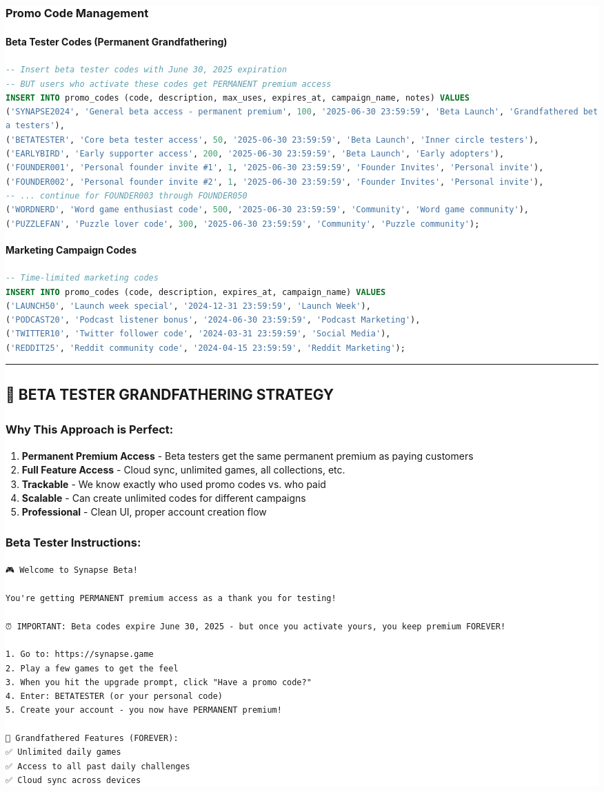 ### **Promo Code Management**

#### **Beta Tester Codes (Permanent Grandfathering)**
```sql
-- Insert beta tester codes with June 30, 2025 expiration
-- BUT users who activate these codes get PERMANENT premium access
INSERT INTO promo_codes (code, description, max_uses, expires_at, campaign_name, notes) VALUES
('SYNAPSE2024', 'General beta access - permanent premium', 100, '2025-06-30 23:59:59', 'Beta Launch', 'Grandfathered beta testers'),
('BETATESTER', 'Core beta tester access', 50, '2025-06-30 23:59:59', 'Beta Launch', 'Inner circle testers'),
('EARLYBIRD', 'Early supporter access', 200, '2025-06-30 23:59:59', 'Beta Launch', 'Early adopters'),
('FOUNDER001', 'Personal founder invite #1', 1, '2025-06-30 23:59:59', 'Founder Invites', 'Personal invite'),
('FOUNDER002', 'Personal founder invite #2', 1, '2025-06-30 23:59:59', 'Founder Invites', 'Personal invite'),
-- ... continue for FOUNDER003 through FOUNDER050
('WORDNERD', 'Word game enthusiast code', 500, '2025-06-30 23:59:59', 'Community', 'Word game community'),
('PUZZLEFAN', 'Puzzle lover code', 300, '2025-06-30 23:59:59', 'Community', 'Puzzle community');
```

#### **Marketing Campaign Codes**
```sql
-- Time-limited marketing codes
INSERT INTO promo_codes (code, description, expires_at, campaign_name) VALUES
('LAUNCH50', 'Launch week special', '2024-12-31 23:59:59', 'Launch Week'),
('PODCAST20', 'Podcast listener bonus', '2024-06-30 23:59:59', 'Podcast Marketing'),
('TWITTER10', 'Twitter follower code', '2024-03-31 23:59:59', 'Social Media'),
('REDDIT25', 'Reddit community code', '2024-04-15 23:59:59', 'Reddit Marketing');
```

---

## 🎯 **BETA TESTER GRANDFATHERING STRATEGY**

### **Why This Approach is Perfect:**
1. **Permanent Premium Access** - Beta testers get the same permanent premium as paying customers
2. **Full Feature Access** - Cloud sync, unlimited games, all collections, etc.
3. **Trackable** - We know exactly who used promo codes vs. who paid
4. **Scalable** - Can create unlimited codes for different campaigns
5. **Professional** - Clean UI, proper account creation flow

### **Beta Tester Instructions:**
```
🎮 Welcome to Synapse Beta!

You're getting PERMANENT premium access as a thank you for testing!

⏰ IMPORTANT: Beta codes expire June 30, 2025 - but once you activate yours, you keep premium FOREVER!

1. Go to: https://synapse.game
2. Play a few games to get the feel
3. When you hit the upgrade prompt, click "Have a promo code?"
4. Enter: BETATESTER (or your personal code)
5. Create your account - you now have PERMANENT premium!

🎁 Grandfathered Features (FOREVER):
✅ Unlimited daily games
✅ Access to all past daily challenges  
✅ Cloud sync across devices
```